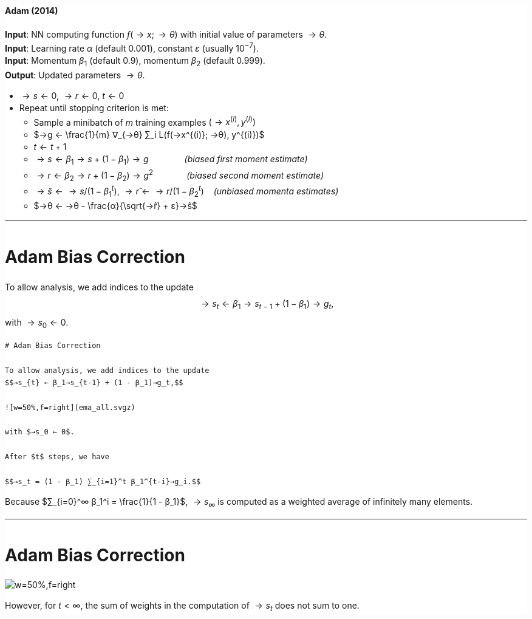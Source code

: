 #### Adam (2014)
<div class="algorithm">

**Input**: NN computing function $f(→x; →θ)$ with initial value of parameters $→θ$.  
**Input**: Learning rate $α$ (default 0.001), constant $ε$ (usually $10^{-7}$).  
**Input**: Momentum $β_1$ (default 0.9), momentum $β_2$ (default 0.999).  
**Output**: Updated parameters $→θ$.
- $→s ← 0$, $→r ← 0$, $t ← 0$
- Repeat until stopping criterion is met:
    - Sample a minibatch of $m$ training examples $(→x^{(i)}, y^{(i)})$
    - $→g ← \frac{1}{m} ∇_{→θ} ∑_i L(f(→x^{(i)}; →θ), y^{(i)})$
    - $t ← t + 1$
    - $→s ← β_1→s + (1-β_1)→g$               _(biased first moment estimate)_
    - $→r ← β_2→r + (1-β_2)→g^2$              _(biased second moment estimate)_
    - $→ŝ ← →s / (1 - β_1^t)$, $→r̂ ← →r / (1 - β_2^t)$    _(unbiased momenta estimates)_
    - $→θ ← →θ - \frac{α}{\sqrt{→r̂} + ε}→ŝ$
</div>

---
# Adam Bias Correction

To allow analysis, we add indices to the update
$$→s_{t} ← β_1→s_{t-1} + (1 - β_1)→g_t,$$
with $→s_0 ← 0$.

~~~ ~
# Adam Bias Correction

To allow analysis, we add indices to the update
$$→s_{t} ← β_1→s_{t-1} + (1 - β_1)→g_t,$$

![w=50%,f=right](ema_all.svgz)

with $→s_0 ← 0$.

After $t$ steps, we have

$$→s_t = (1 - β_1) ∑_{i=1}^t β_1^{t-i}→g_i.$$

~~~
Because $∑_{i=0}^∞ β_1^i = \frac{1}{1 - β_1}$, $→s_∞$ is computed as a weighted
average of infinitely many elements.

---
# Adam Bias Correction

![w=50%,f=right](ema_truncated.svgz)

However, for $t < ∞$, the sum of weights in the computation of $→s_t$ does not
sum to one.
